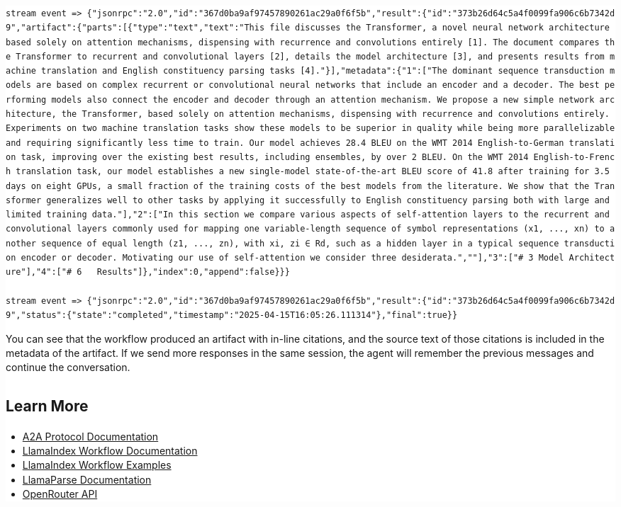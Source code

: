 ```
stream event => {"jsonrpc":"2.0","id":"367d0ba9af97457890261ac29a0f6f5b","result":{"id":"373b26d64c5a4f0099fa906c6b7342d9","artifact":{"parts":[{"type":"text","text":"This file discusses the Transformer, a novel neural network architecture based solely on attention mechanisms, dispensing with recurrence and convolutions entirely [1]. The document compares the Transformer to recurrent and convolutional layers [2], details the model architecture [3], and presents results from machine translation and English constituency parsing tasks [4]."}],"metadata":{"1":["The dominant sequence transduction models are based on complex recurrent or convolutional neural networks that include an encoder and a decoder. The best performing models also connect the encoder and decoder through an attention mechanism. We propose a new simple network architecture, the Transformer, based solely on attention mechanisms, dispensing with recurrence and convolutions entirely. Experiments on two machine translation tasks show these models to be superior in quality while being more parallelizable and requiring significantly less time to train. Our model achieves 28.4 BLEU on the WMT 2014 English-to-German translation task, improving over the existing best results, including ensembles, by over 2 BLEU. On the WMT 2014 English-to-French translation task, our model establishes a new single-model state-of-the-art BLEU score of 41.8 after training for 3.5 days on eight GPUs, a small fraction of the training costs of the best models from the literature. We show that the Transformer generalizes well to other tasks by applying it successfully to English constituency parsing both with large and limited training data."],"2":["In this section we compare various aspects of self-attention layers to the recurrent and convolutional layers commonly used for mapping one variable-length sequence of symbol representations (x1, ..., xn) to another sequence of equal length (z1, ..., zn), with xi, zi ∈ Rd, such as a hidden layer in a typical sequence transduction encoder or decoder. Motivating our use of self-attention we consider three desiderata.",""],"3":["# 3 Model Architecture"],"4":["# 6   Results"]},"index":0,"append":false}}}

stream event => {"jsonrpc":"2.0","id":"367d0ba9af97457890261ac29a0f6f5b","result":{"id":"373b26d64c5a4f0099fa906c6b7342d9","status":{"state":"completed","timestamp":"2025-04-15T16:05:26.111314"},"final":true}}
```

You can see that the workflow produced an artifact with in-line citations, and the source text of those citations is included in the metadata of the artifact. If we send more responses in the same session, the agent will remember the previous messages and continue the conversation.

## Learn More

- [A2A Protocol Documentation](https://google.github.io/A2A/#/documentation)
- [LlamaIndex Workflow Documentation](https://docs.llamaindex.ai/en/stable/understanding/workflows/)
- [LlamaIndex Workflow Examples](https://docs.llamaindex.ai/en/stable/examples/#agentic-workflows)
- [LlamaParse Documentation](https://github.com/run-llama/llama_cloud_services/blob/main/parse.md)
- [OpenRouter API](https://openrouter.ai)
